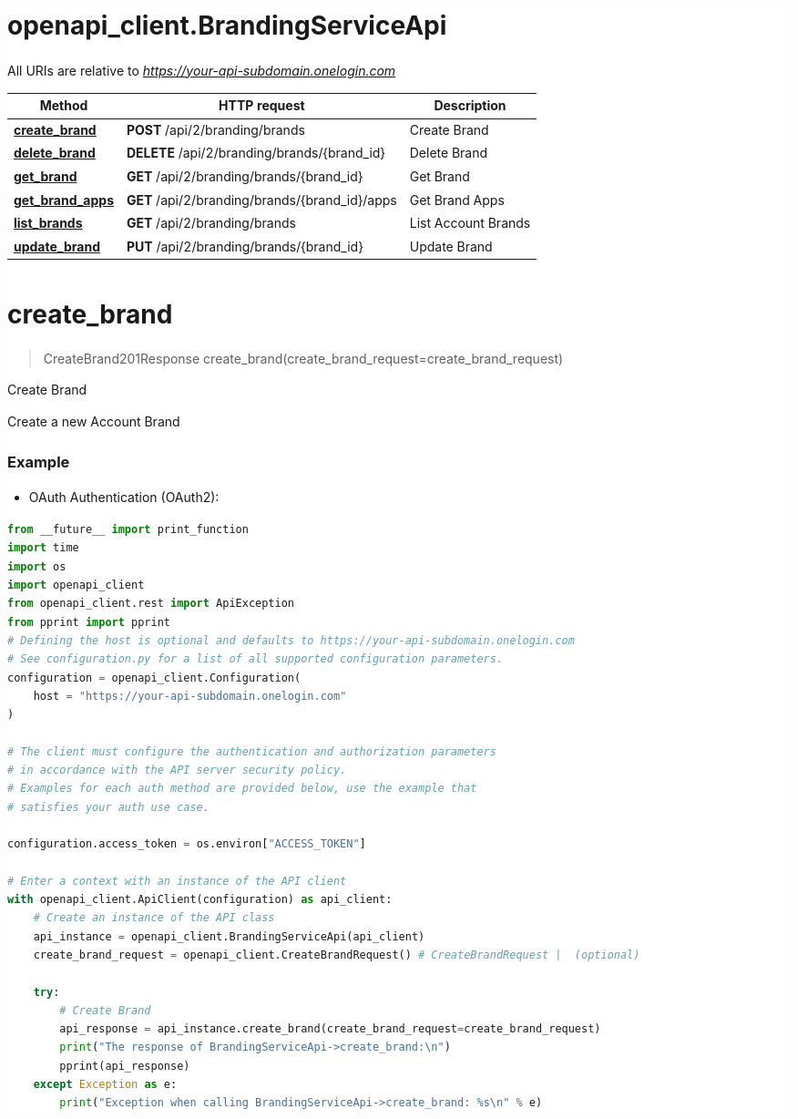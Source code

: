 # openapi_client.BrandingServiceApi

All URIs are relative to *https://your-api-subdomain.onelogin.com*

Method | HTTP request | Description
------------- | ------------- | -------------
[**create_brand**](BrandingServiceApi.md#create_brand) | **POST** /api/2/branding/brands | Create Brand
[**delete_brand**](BrandingServiceApi.md#delete_brand) | **DELETE** /api/2/branding/brands/{brand_id} | Delete Brand
[**get_brand**](BrandingServiceApi.md#get_brand) | **GET** /api/2/branding/brands/{brand_id} | Get Brand
[**get_brand_apps**](BrandingServiceApi.md#get_brand_apps) | **GET** /api/2/branding/brands/{brand_id}/apps | Get Brand Apps
[**list_brands**](BrandingServiceApi.md#list_brands) | **GET** /api/2/branding/brands | List Account Brands
[**update_brand**](BrandingServiceApi.md#update_brand) | **PUT** /api/2/branding/brands/{brand_id} | Update Brand


# **create_brand**
> CreateBrand201Response create_brand(create_brand_request=create_brand_request)

Create Brand

Create a new Account Brand

### Example

* OAuth Authentication (OAuth2):
```python
from __future__ import print_function
import time
import os
import openapi_client
from openapi_client.rest import ApiException
from pprint import pprint
# Defining the host is optional and defaults to https://your-api-subdomain.onelogin.com
# See configuration.py for a list of all supported configuration parameters.
configuration = openapi_client.Configuration(
    host = "https://your-api-subdomain.onelogin.com"
)

# The client must configure the authentication and authorization parameters
# in accordance with the API server security policy.
# Examples for each auth method are provided below, use the example that
# satisfies your auth use case.

configuration.access_token = os.environ["ACCESS_TOKEN"]

# Enter a context with an instance of the API client
with openapi_client.ApiClient(configuration) as api_client:
    # Create an instance of the API class
    api_instance = openapi_client.BrandingServiceApi(api_client)
    create_brand_request = openapi_client.CreateBrandRequest() # CreateBrandRequest |  (optional)

    try:
        # Create Brand
        api_response = api_instance.create_brand(create_brand_request=create_brand_request)
        print("The response of BrandingServiceApi->create_brand:\n")
        pprint(api_response)
    except Exception as e:
        print("Exception when calling BrandingServiceApi->create_brand: %s\n" % e)
```